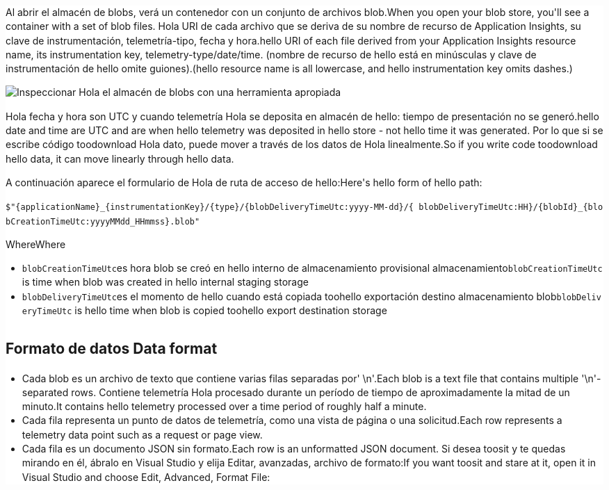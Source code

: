 <span data-ttu-id="d3c87-157">Al abrir el almacén de blobs, verá un contenedor con un conjunto de archivos blob.</span><span class="sxs-lookup"><span data-stu-id="d3c87-157">When you open your blob store, you'll see a container with a set of blob files.</span></span> <span data-ttu-id="d3c87-158">Hola URI de cada archivo que se deriva de su nombre de recurso de Application Insights, su clave de instrumentación, telemetría-tipo, fecha y hora.</span><span class="sxs-lookup"><span data-stu-id="d3c87-158">hello URI of each file derived from your Application Insights resource name, its instrumentation key, telemetry-type/date/time.</span></span> <span data-ttu-id="d3c87-159">(nombre de recurso de hello está en minúsculas y clave de instrumentación de hello omite guiones).</span><span class="sxs-lookup"><span data-stu-id="d3c87-159">(hello resource name is all lowercase, and hello instrumentation key omits dashes.)</span></span>

![Inspeccionar Hola el almacén de blobs con una herramienta apropiada](./media/app-insights-export-telemetry/04-data.png)

<span data-ttu-id="d3c87-161">Hola fecha y hora son UTC y cuando telemetría Hola se deposita en almacén de hello: tiempo de presentación no se generó.</span><span class="sxs-lookup"><span data-stu-id="d3c87-161">hello date and time are UTC and are when hello telemetry was deposited in hello store - not hello time it was generated.</span></span> <span data-ttu-id="d3c87-162">Por lo que si se escribe código toodownload Hola dato, puede mover a través de los datos de Hola linealmente.</span><span class="sxs-lookup"><span data-stu-id="d3c87-162">So if you write code toodownload hello data, it can move linearly through hello data.</span></span>

<span data-ttu-id="d3c87-163">A continuación aparece el formulario de Hola de ruta de acceso de hello:</span><span class="sxs-lookup"><span data-stu-id="d3c87-163">Here's hello form of hello path:</span></span>

    $"{applicationName}_{instrumentationKey}/{type}/{blobDeliveryTimeUtc:yyyy-MM-dd}/{ blobDeliveryTimeUtc:HH}/{blobId}_{blobCreationTimeUtc:yyyyMMdd_HHmmss}.blob"

<span data-ttu-id="d3c87-164">Where</span><span class="sxs-lookup"><span data-stu-id="d3c87-164">Where</span></span>

* <span data-ttu-id="d3c87-165">`blobCreationTimeUtc`es hora blob se creó en hello interno de almacenamiento provisional almacenamiento</span><span class="sxs-lookup"><span data-stu-id="d3c87-165">`blobCreationTimeUtc` is time when blob was created in hello internal staging storage</span></span>
* <span data-ttu-id="d3c87-166">`blobDeliveryTimeUtc`es el momento de hello cuando está copiada toohello exportación destino almacenamiento blob</span><span class="sxs-lookup"><span data-stu-id="d3c87-166">`blobDeliveryTimeUtc` is hello time when blob is copied toohello export destination storage</span></span>

## <span data-ttu-id="d3c87-167"><a name="format"></a> Formato de datos</span><span class="sxs-lookup"><span data-stu-id="d3c87-167"><a name="format"></a> Data format</span></span>
* <span data-ttu-id="d3c87-168">Cada blob es un archivo de texto que contiene varias filas separadas por' \n'.</span><span class="sxs-lookup"><span data-stu-id="d3c87-168">Each blob is a text file that contains multiple '\n'-separated rows.</span></span> <span data-ttu-id="d3c87-169">Contiene telemetría Hola procesado durante un período de tiempo de aproximadamente la mitad de un minuto.</span><span class="sxs-lookup"><span data-stu-id="d3c87-169">It contains hello telemetry processed over a time period of roughly half a minute.</span></span>
* <span data-ttu-id="d3c87-170">Cada fila representa un punto de datos de telemetría, como una vista de página o una solicitud.</span><span class="sxs-lookup"><span data-stu-id="d3c87-170">Each row represents a telemetry data point such as a request or page view.</span></span>
* <span data-ttu-id="d3c87-171">Cada fila es un documento JSON sin formato.</span><span class="sxs-lookup"><span data-stu-id="d3c87-171">Each row is an unformatted JSON document.</span></span> <span data-ttu-id="d3c87-172">Si desea toosit y te quedas mirando en él, ábralo en Visual Studio y elija Editar, avanzadas, archivo de formato:</span><span class="sxs-lookup"><span data-stu-id="d3c87-172">If you want toosit and stare at it, open it in Visual Studio and choose Edit, Advanced, Format File:</span></span>
